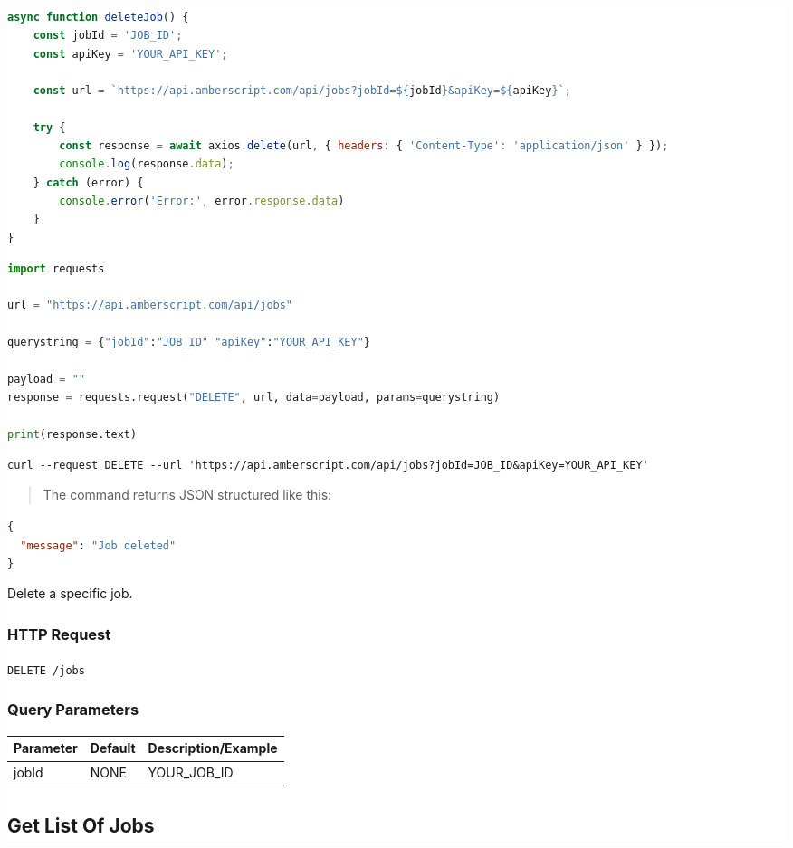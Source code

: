 ```javascript
async function deleteJob() {
    const jobId = 'JOB_ID';
    const apiKey = 'YOUR_API_KEY';

    const url = `https://api.amberscript.com/api/jobs?jobId=${jobId}&apiKey=${apiKey}`;

    try {
        const response = await axios.delete(url, { headers: { 'Content-Type': 'application/json' } });
        console.log(response.data);
    } catch (error) {
        console.error('Error:', error.response.data)
    }
}
```

```python
import requests

url = "https://api.amberscript.com/api/jobs"

querystring = {"jobId":"JOB_ID" "apiKey":"YOUR_API_KEY"}

payload = ""
response = requests.request("DELETE", url, data=payload, params=querystring)

print(response.text)
```

```shell
curl --request DELETE --url 'https://api.amberscript.com/api/jobs?jobId=JOB_ID&apiKey=YOUR_API_KEY'
```

> The command returns JSON structured like this:

```json
{
  "message": "Job deleted"
}
```

Delete a specific job.

### HTTP Request

`DELETE /jobs`

### Query Parameters

| Parameter | Default | Description/Example |
|-----------|---------|---------------------|
| jobId     | NONE    | YOUR_JOB_ID         |

## Get List Of Jobs
